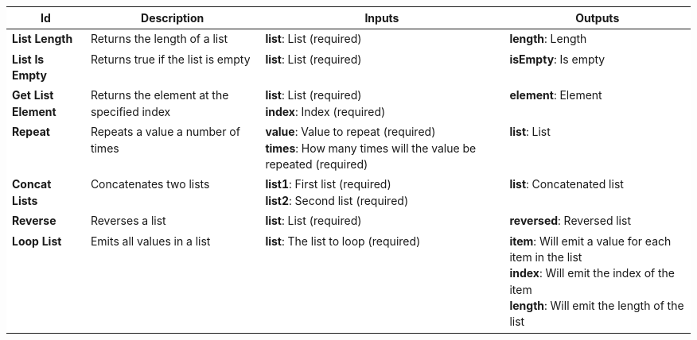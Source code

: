 | Id                                  | Description                                                                                                                                                | Inputs                                                                                                                                                                                                                              | Outputs                                                                                                                                                                                                             |
| ----------------------------------- | ---------------------------------------------------------------------------------------------------------------------------------------------------------- | ----------------------------------------------------------------------------------------------------------------------------------------------------------------------------------------------------------------------------------- | ------------------------------------------------------------------------------------------------------------------------------------------------------------------------------------------------------------------- |
| **List Length**                     | Returns the length of a list                                                                                                                               | <div><strong>list</strong>: List (required)</div>                                                                                                                                                                                   | <div><strong>length</strong>: Length</div>                                                                                                                                                                          |
| **List Is Empty**                   | Returns true if the list is empty                                                                                                                          | <div><strong>list</strong>: List (required)</div>                                                                                                                                                                                   | <div><strong>isEmpty</strong>: Is empty</div>                                                                                                                                                                       |
| **Get List Element**                | Returns the element at the specified index                                                                                                                 | <div><strong>list</strong>: List (required)</div><div><strong>index</strong>: Index (required)</div>                                                                                                                                | <div><strong>element</strong>: Element</div>                                                                                                                                                                        |
| **Repeat**                          | Repeats a value a number of times                                                                                                                          | <div><strong>value</strong>: Value to repeat (required)</div><div><strong>times</strong>: How many times will the value be repeated (required)</div>                                                                                | <div><strong>list</strong>: List</div>                                                                                                                                                                              |
| **Concat Lists**                    | Concatenates two lists                                                                                                                                     | <div><strong>list1</strong>: First list (required)</div><div><strong>list2</strong>: Second list (required)</div>                                                                                                                   | <div><strong>list</strong>: Concatenated list</div>                                                                                                                                                                 |
| **Reverse**                         | Reverses a list                                                                                                                                            | <div><strong>list</strong>: List (required)</div>                                                                                                                                                                                   | <div><strong>reversed</strong>: Reversed list</div>                                                                                                                                                                 |
| **Loop List**                       | Emits all values in a list                                                                                                                                 | <div><strong>list</strong>: The list to loop (required)</div>                                                                                                                                                                       | <div><strong>item</strong>: Will emit a value for each item in the list</div><div><strong>index</strong>: Will emit the index of the item</div><div><strong>length</strong>: Will emit the length of the list</div> |